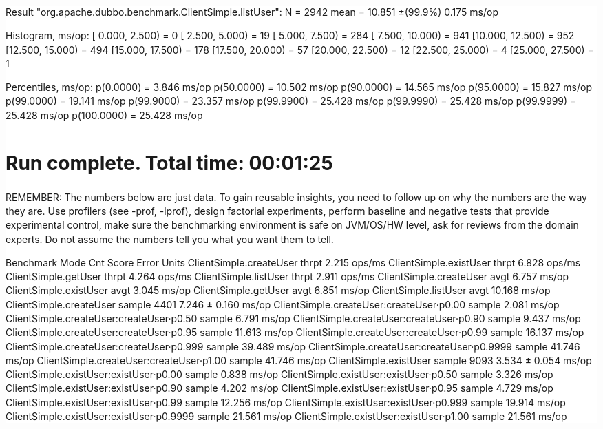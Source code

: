 Result "org.apache.dubbo.benchmark.ClientSimple.listUser":
  N = 2942
  mean =     10.851 ±(99.9%) 0.175 ms/op

  Histogram, ms/op:
    [ 0.000,  2.500) = 0 
    [ 2.500,  5.000) = 19 
    [ 5.000,  7.500) = 284 
    [ 7.500, 10.000) = 941 
    [10.000, 12.500) = 952 
    [12.500, 15.000) = 494 
    [15.000, 17.500) = 178 
    [17.500, 20.000) = 57 
    [20.000, 22.500) = 12 
    [22.500, 25.000) = 4 
    [25.000, 27.500) = 1 

  Percentiles, ms/op:
      p(0.0000) =      3.846 ms/op
     p(50.0000) =     10.502 ms/op
     p(90.0000) =     14.565 ms/op
     p(95.0000) =     15.827 ms/op
     p(99.0000) =     19.141 ms/op
     p(99.9000) =     23.357 ms/op
     p(99.9900) =     25.428 ms/op
     p(99.9990) =     25.428 ms/op
     p(99.9999) =     25.428 ms/op
    p(100.0000) =     25.428 ms/op


# Run complete. Total time: 00:01:25

REMEMBER: The numbers below are just data. To gain reusable insights, you need to follow up on
why the numbers are the way they are. Use profilers (see -prof, -lprof), design factorial
experiments, perform baseline and negative tests that provide experimental control, make sure
the benchmarking environment is safe on JVM/OS/HW level, ask for reviews from the domain experts.
Do not assume the numbers tell you what you want them to tell.

Benchmark                                     Mode   Cnt   Score   Error   Units
ClientSimple.createUser                      thrpt         2.215          ops/ms
ClientSimple.existUser                       thrpt         6.828          ops/ms
ClientSimple.getUser                         thrpt         4.264          ops/ms
ClientSimple.listUser                        thrpt         2.911          ops/ms
ClientSimple.createUser                       avgt         6.757           ms/op
ClientSimple.existUser                        avgt         3.045           ms/op
ClientSimple.getUser                          avgt         6.851           ms/op
ClientSimple.listUser                         avgt        10.168           ms/op
ClientSimple.createUser                     sample  4401   7.246 ± 0.160   ms/op
ClientSimple.createUser:createUser·p0.00    sample         2.081           ms/op
ClientSimple.createUser:createUser·p0.50    sample         6.791           ms/op
ClientSimple.createUser:createUser·p0.90    sample         9.437           ms/op
ClientSimple.createUser:createUser·p0.95    sample        11.613           ms/op
ClientSimple.createUser:createUser·p0.99    sample        16.137           ms/op
ClientSimple.createUser:createUser·p0.999   sample        39.489           ms/op
ClientSimple.createUser:createUser·p0.9999  sample        41.746           ms/op
ClientSimple.createUser:createUser·p1.00    sample        41.746           ms/op
ClientSimple.existUser                      sample  9093   3.534 ± 0.054   ms/op
ClientSimple.existUser:existUser·p0.00      sample         0.838           ms/op
ClientSimple.existUser:existUser·p0.50      sample         3.326           ms/op
ClientSimple.existUser:existUser·p0.90      sample         4.202           ms/op
ClientSimple.existUser:existUser·p0.95      sample         4.729           ms/op
ClientSimple.existUser:existUser·p0.99      sample        12.256           ms/op
ClientSimple.existUser:existUser·p0.999     sample        19.914           ms/op
ClientSimple.existUser:existUser·p0.9999    sample        21.561           ms/op
ClientSimple.existUser:existUser·p1.00      sample        21.561           ms/op